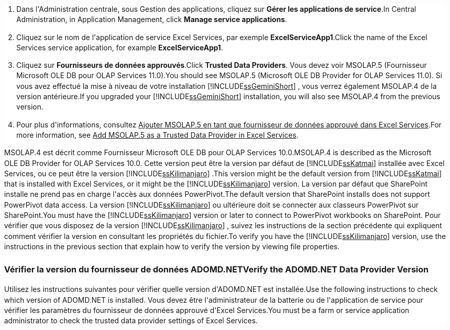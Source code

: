 1.  <span data-ttu-id="cf1b8-303">Dans l'Administration centrale, sous Gestion des applications, cliquez sur **Gérer les applications de service**.</span><span class="sxs-lookup"><span data-stu-id="cf1b8-303">In Central Administration, in Application Management, click **Manage service applications**.</span></span>  
  
2.  <span data-ttu-id="cf1b8-304">Cliquez sur le nom de l'application de service Excel Services, par exemple **ExcelServiceApp1**.</span><span class="sxs-lookup"><span data-stu-id="cf1b8-304">Click the name of the Excel Services service application, for example **ExcelServiceApp1**.</span></span>  
  
3.  <span data-ttu-id="cf1b8-305">Cliquez sur **Fournisseurs de données approuvés**.</span><span class="sxs-lookup"><span data-stu-id="cf1b8-305">Click **Trusted Data Providers**.</span></span> <span data-ttu-id="cf1b8-306">Vous devez voir MSOLAP.5 (Fournisseur Microsoft OLE DB pour OLAP Services 11.0).</span><span class="sxs-lookup"><span data-stu-id="cf1b8-306">You should see MSOLAP.5 (Microsoft OLE DB Provider for OLAP Services 11.0).</span></span> <span data-ttu-id="cf1b8-307">Si vous avez effectué la mise à niveau de votre installation [!INCLUDE[ssGeminiShort](../../includes/ssgeminishort-md.md)] , vous verrez également MSOLAP.4 de la version antérieure.</span><span class="sxs-lookup"><span data-stu-id="cf1b8-307">If you upgraded your [!INCLUDE[ssGeminiShort](../../includes/ssgeminishort-md.md)] installation, you will also see MSOLAP.4 from the previous version.</span></span>  
  
4.  <span data-ttu-id="cf1b8-308">Pour plus d'informations, consultez [Ajouter MSOLAP.5 en tant que fournisseur de données approuvé dans Excel Services](https://docs.microsoft.com/analysis-services/power-pivot-sharepoint/add-msolap-5-as-a-trusted-data-provider-in-excel-services).</span><span class="sxs-lookup"><span data-stu-id="cf1b8-308">For more information, see [Add MSOLAP.5 as a Trusted Data Provider in Excel Services](https://docs.microsoft.com/analysis-services/power-pivot-sharepoint/add-msolap-5-as-a-trusted-data-provider-in-excel-services).</span></span>  
  
 <span data-ttu-id="cf1b8-309">MSOLAP.4 est décrit comme Fournisseur Microsoft OLE DB pour OLAP Services 10.0.</span><span class="sxs-lookup"><span data-stu-id="cf1b8-309">MSOLAP.4 is described as the Microsoft OLE DB Provider for OLAP Services 10.0.</span></span> <span data-ttu-id="cf1b8-310">Cette version peut être la version par défaut de [!INCLUDE[ssKatmai](../../includes/sskatmai-md.md)] installée avec Excel Services, ou ce peut être la version [!INCLUDE[ssKilimanjaro](../../includes/sskilimanjaro-md.md)] .</span><span class="sxs-lookup"><span data-stu-id="cf1b8-310">This version might be the default version from [!INCLUDE[ssKatmai](../../includes/sskatmai-md.md)] that is installed with Excel Services, or it might be the [!INCLUDE[ssKilimanjaro](../../includes/sskilimanjaro-md.md)] version.</span></span> <span data-ttu-id="cf1b8-311">La version par défaut que SharePoint installe ne prend pas en charge l'accès aux données PowerPivot.</span><span class="sxs-lookup"><span data-stu-id="cf1b8-311">The default version that SharePoint installs does not support PowerPivot data access.</span></span> <span data-ttu-id="cf1b8-312">La version [!INCLUDE[ssKilimanjaro](../../includes/sskilimanjaro-md.md)] ou ultérieure doit se connecter aux classeurs PowerPivot sur SharePoint.</span><span class="sxs-lookup"><span data-stu-id="cf1b8-312">You must have the [!INCLUDE[ssKilimanjaro](../../includes/sskilimanjaro-md.md)] version or later to connect to PowerPivot workbooks on SharePoint.</span></span> <span data-ttu-id="cf1b8-313">Pour vérifier que vous disposez de la version [!INCLUDE[ssKilimanjaro](../../includes/sskilimanjaro-md.md)] , suivez les instructions de la section précédente qui expliquent comment vérifier la version en consultant les propriétés du fichier.</span><span class="sxs-lookup"><span data-stu-id="cf1b8-313">To verify you have the [!INCLUDE[ssKilimanjaro](../../includes/sskilimanjaro-md.md)] version, use the instructions in the previous section that explain how to verify the version by viewing file properties.</span></span>  
  
### <a name="verify-the-adomdnet-data-provider-version"></a><span data-ttu-id="cf1b8-314">Vérifier la version du fournisseur de données ADOMD.NET</span><span class="sxs-lookup"><span data-stu-id="cf1b8-314">Verify the ADOMD.NET Data Provider Version</span></span>  
 <span data-ttu-id="cf1b8-315">Utilisez les instructions suivantes pour vérifier quelle version d'ADOMD.NET est installée.</span><span class="sxs-lookup"><span data-stu-id="cf1b8-315">Use the following instructions to check which version of ADOMD.NET is installed.</span></span> <span data-ttu-id="cf1b8-316">Vous devez être l'administrateur de la batterie ou de l'application de service pour vérifier les paramètres du fournisseur de données approuvé d'Excel Services.</span><span class="sxs-lookup"><span data-stu-id="cf1b8-316">You must be a farm or service application administrator to check the trusted data provider settings of Excel Services.</span></span>  
  